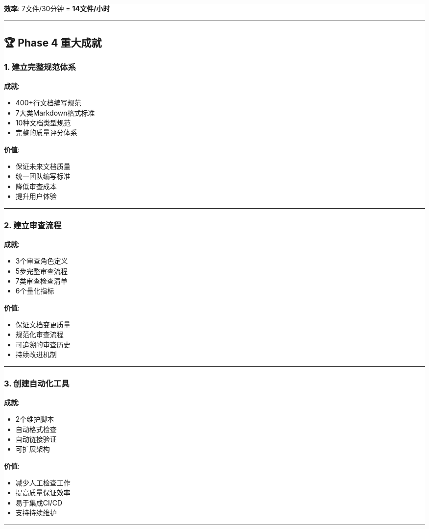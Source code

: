 **效率**: 7文件/30分钟 = **14文件/小时**

---

## 🏆 Phase 4 重大成就

### 1. 建立完整规范体系

**成就**:
- 400+行文档编写规范
- 7大类Markdown格式标准
- 10种文档类型规范
- 完整的质量评分体系

**价值**:
- 保证未来文档质量
- 统一团队编写标准
- 降低审查成本
- 提升用户体验

---

### 2. 建立审查流程

**成就**:
- 3个审查角色定义
- 5步完整审查流程
- 7类审查检查清单
- 6个量化指标

**价值**:
- 保证文档变更质量
- 规范化审查流程
- 可追溯的审查历史
- 持续改进机制

---

### 3. 创建自动化工具

**成就**:
- 2个维护脚本
- 自动格式检查
- 自动链接验证
- 可扩展架构

**价值**:
- 减少人工检查工作
- 提高质量保证效率
- 易于集成CI/CD
- 支持持续维护

---
